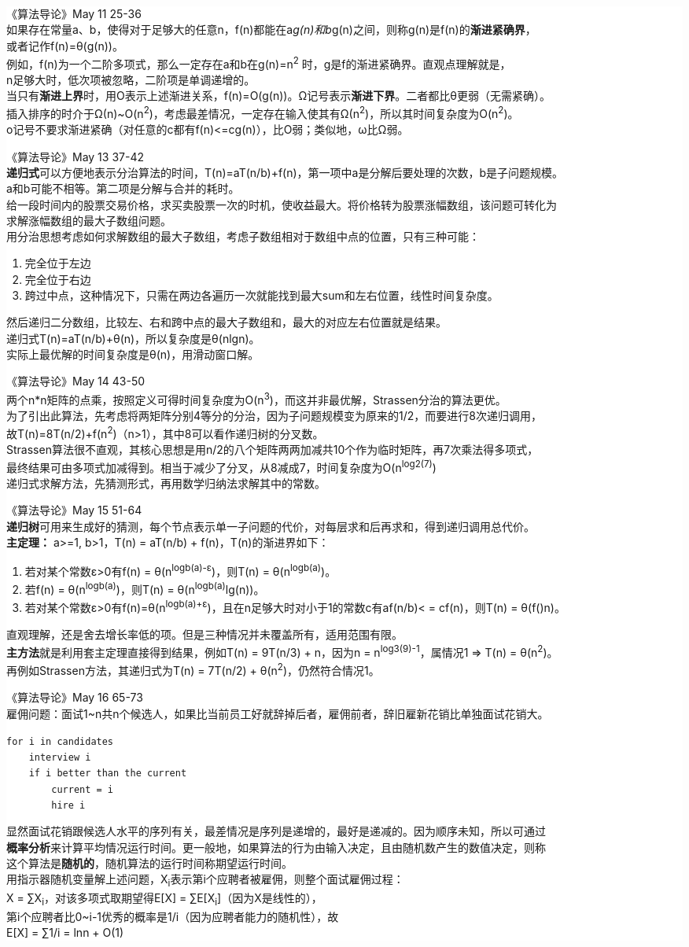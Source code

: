 《算法导论》May 11 25-36  
如果存在常量a、b，使得对于足够大的任意n，f(n)都能在a*g(n)和b*g(n)之间，则称g(n)是f(n)的**渐进紧确界**，    
或者记作f(n)=θ(g(n))。  
例如，f(n)为一个二阶多项式，那么一定存在a和b在g(n)=n<sup>2</sup> 时，g是f的渐进紧确界。直观点理解就是，  
n足够大时，低次项被忽略，二阶项是单调递增的。  
当只有**渐进上界**时，用O表示上述渐进关系，f(n)=O(g(n))。Ω记号表示**渐进下界**。二者都比θ更弱（无需紧确）。  
插入排序的时介于Ω(n)~O(n<sup>2</sup>)，考虑最差情况，一定存在输入使其有Ω(n<sup>2</sup>)，所以其时间复杂度为O(n<sup>2</sup>)。  
o记号不要求渐进紧确（对任意的c都有f(n)<=cg(n)），比O弱；类似地，ω比Ω弱。

《算法导论》May 13 37-42  
**递归式**可以方便地表示分治算法的时间，T(n)=aT(n/b)+f(n)，第一项中a是分解后要处理的次数，b是子问题规模。  
a和b可能不相等。第二项是分解与合并的耗时。  
给一段时间内的股票交易价格，求买卖股票一次的时机，使收益最大。将价格转为股票涨幅数组，该问题可转化为    
求解涨幅数组的最大子数组问题。  
用分治思想考虑如何求解数组的最大子数组，考虑子数组相对于数组中点的位置，只有三种可能：
1. 完全位于左边
2. 完全位于右边
3. 跨过中点，这种情况下，只需在两边各遍历一次就能找到最大sum和左右位置，线性时间复杂度。

然后递归二分数组，比较左、右和跨中点的最大子数组和，最大的对应左右位置就是结果。  
递归式T(n)=aT(n/b)+θ(n)，所以复杂度是θ(nlgn)。  
实际上最优解的时间复杂度是θ(n)，用滑动窗口解。

《算法导论》May 14 43-50  
两个n*n矩阵的点乘，按照定义可得时间复杂度为O(n<sup>3</sup>)，而这并非最优解，Strassen分治的算法更优。  
为了引出此算法，先考虑将两矩阵分别4等分的分治，因为子问题规模变为原来的1/2，而要进行8次递归调用，  
故T(n)=8T(n/2)+f(n<sup>2</sup>)（n>1），其中8可以看作递归树的分叉数。  
Strassen算法很不直观，其核心思想是用n/2的八个矩阵两两加减共10个作为临时矩阵，再7次乘法得多项式，  
最终结果可由多项式加减得到。相当于减少了分叉，从8减成7，时间复杂度为O(n<sup>log2(7)</sup>)  
递归式求解方法，先猜测形式，再用数学归纳法求解其中的常数。

《算法导论》May 15 51-64  
**递归树**可用来生成好的猜测，每个节点表示单一子问题的代价，对每层求和后再求和，得到递归调用总代价。  
**主定理：** a>=1, b>1，T(n) = aT(n/b) + f(n)，T(n)的渐进界如下：
1. 若对某个常数ε>0有f(n) = θ(n<sup>logb(a)-ε</sup>)，则T(n) = θ(n<sup>logb(a)</sup>)。
2. 若f(n) = θ(n<sup>logb(a)</sup>)，则T(n) = θ(n<sup>logb(a)</sup>lg(n))。
3. 若对某个常数ε>0有f(n)=θ(n<sup>logb(a)+ε</sup>)，且在n足够大时对小于1的常数c有af(n/b)< = cf(n)，则T(n) = θ(f()n)。 

直观理解，还是舍去增长率低的项。但是三种情况并未覆盖所有，适用范围有限。  
**主方法**就是利用套主定理直接得到结果，例如T(n) = 9T(n/3) + n，因为n = n<sup>log3(9)-1</sup>，属情况1 => T(n) = θ(n<sup>2</sup>)。  
再例如Strassen方法，其递归式为T(n) = 7T(n/2) + θ(n<sup>2</sup>)，仍然符合情况1。


《算法导论》May 16 65-73  
雇佣问题：面试1~n共n个候选人，如果比当前员工好就辞掉后者，雇佣前者，辞旧雇新花销比单独面试花销大。  
```
for i in candidates  
    interview i  
    if i better than the current
        current = i
        hire i
```
显然面试花销跟候选人水平的序列有关，最差情况是序列是递增的，最好是递减的。因为顺序未知，所以可通过   
**概率分析**来计算平均情况运行时间。更一般地，如果算法的行为由输入决定，且由随机数产生的数值决定，则称  
这个算法是**随机的**，随机算法的运行时间称期望运行时间。  
用指示器随机变量解上述问题，X<sub>i</sub>表示第i个应聘者被雇佣，则整个面试雇佣过程：  
X = ∑X<sub>i</sub>，对该多项式取期望得E[X] = ∑E[X<sub>i</sub>]（因为X是线性的），  
第i个应聘者比0~i-1优秀的概率是1/i（因为应聘者能力的随机性），故  
E[X] = ∑1/i = lnn + O(1)

